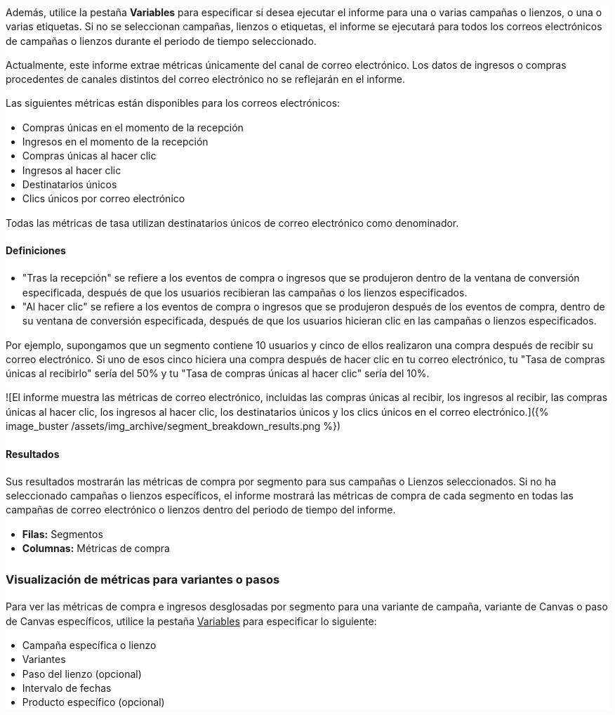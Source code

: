 Además, utilice la pestaña **Variables** para especificar si desea ejecutar el informe para una o varias campañas o lienzos, o una o varias etiquetas. Si no se seleccionan campañas, lienzos o etiquetas, el informe se ejecutará para todos los correos electrónicos de campañas o lienzos durante el periodo de tiempo seleccionado.

Actualmente, este informe extrae métricas únicamente del canal de correo electrónico. Los datos de ingresos o compras procedentes de canales distintos del correo electrónico no se reflejarán en el informe. 

Las siguientes métricas están disponibles para los correos electrónicos:

- Compras únicas en el momento de la recepción
- Ingresos en el momento de la recepción
- Compras únicas al hacer clic
- Ingresos al hacer clic
- Destinatarios únicos
- Clics únicos por correo electrónico

Todas las métricas de tasa utilizan destinatarios únicos de correo electrónico como denominador.

#### Definiciones

- "Tras la recepción" se refiere a los eventos de compra o ingresos que se produjeron dentro de la ventana de conversión especificada, después de que los usuarios recibieran las campañas o los lienzos especificados. 
- "Al hacer clic" se refiere a los eventos de compra o ingresos que se produjeron después de los eventos de compra, dentro de su ventana de conversión especificada, después de que los usuarios hicieran clic en las campañas o lienzos especificados.

Por ejemplo, supongamos que un segmento contiene 10 usuarios y cinco de ellos realizaron una compra después de recibir su correo electrónico. Si uno de esos cinco hiciera una compra después de hacer clic en tu correo electrónico, tu "Tasa de compras únicas al recibirlo" sería del 50% y tu "Tasa de compras únicas al hacer clic" sería del 10%.

![El informe muestra las métricas de correo electrónico, incluidas las compras únicas al recibir, los ingresos al recibir, las compras únicas al hacer clic, los ingresos al hacer clic, los destinatarios únicos y los clics únicos en el correo electrónico.]({% image_buster /assets/img_archive/segment_breakdown_results.png %})

#### Resultados

Sus resultados mostrarán las métricas de compra por segmento para sus campañas o Lienzos seleccionados. Si no ha seleccionado campañas o lienzos específicos, el informe mostrará las métricas de compra de cada segmento en todas las campañas de correo electrónico o lienzos dentro del periodo de tiempo del informe. 

- **Filas:** Segmentos
- **Columnas:** Métricas de compra


### Visualización de métricas para variantes o pasos

Para ver las métricas de compra e ingresos desglosadas por segmento para una variante de campaña, variante de Canvas o paso de Canvas específicos, utilice la pestaña [Variables](#variables) para especificar lo siguiente:

- Campaña específica o lienzo
- Variantes 
- Paso del lienzo (opcional) 
- Intervalo de fechas
- Producto específico (opcional) 
